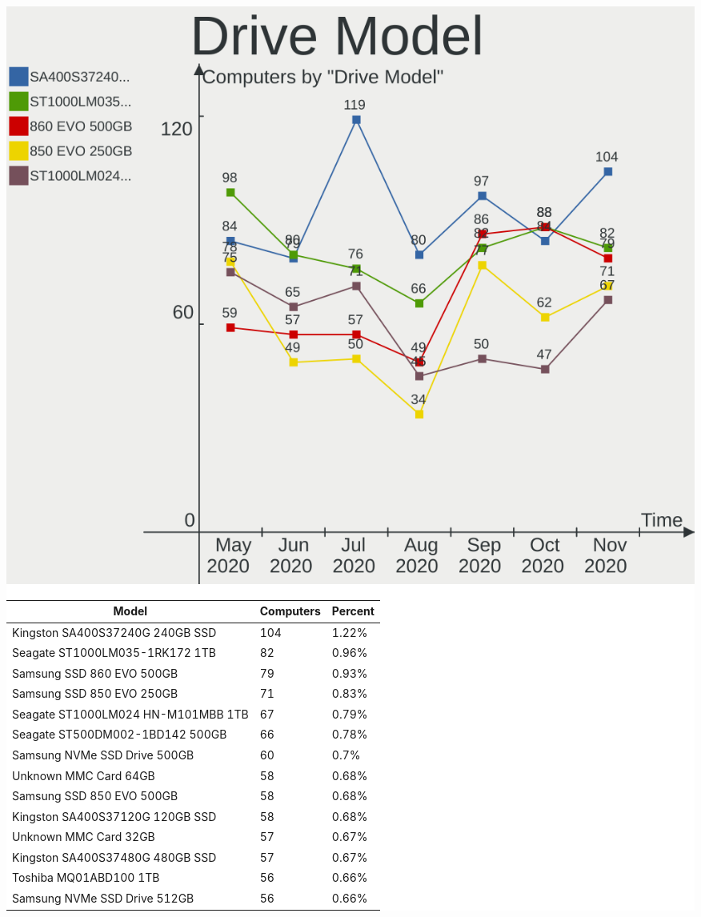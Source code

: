 ![Drive Model](./images/line_chart/drive_model.svg)

| Model                              | Computers | Percent |
|------------------------------------|-----------|---------|
| Kingston SA400S37240G 240GB SSD    | 104       | 1.22%   |
| Seagate ST1000LM035-1RK172 1TB     | 82        | 0.96%   |
| Samsung SSD 860 EVO 500GB          | 79        | 0.93%   |
| Samsung SSD 850 EVO 250GB          | 71        | 0.83%   |
| Seagate ST1000LM024 HN-M101MBB 1TB | 67        | 0.79%   |
| Seagate ST500DM002-1BD142 500GB    | 66        | 0.78%   |
| Samsung NVMe SSD Drive 500GB       | 60        | 0.7%    |
| Unknown MMC Card  64GB             | 58        | 0.68%   |
| Samsung SSD 850 EVO 500GB          | 58        | 0.68%   |
| Kingston SA400S37120G 120GB SSD    | 58        | 0.68%   |
| Unknown MMC Card  32GB             | 57        | 0.67%   |
| Kingston SA400S37480G 480GB SSD    | 57        | 0.67%   |
| Toshiba MQ01ABD100 1TB             | 56        | 0.66%   |
| Samsung NVMe SSD Drive 512GB       | 56        | 0.66%   |